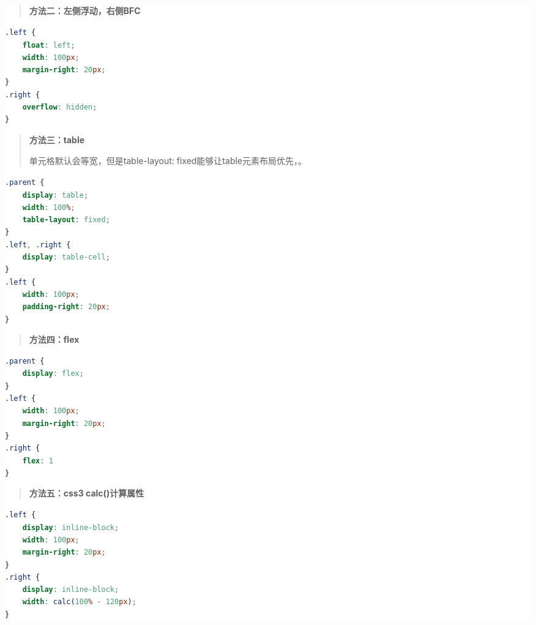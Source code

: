> **方法二：左侧浮动，右侧BFC**

```css
.left {
    float: left;
    width: 100px;
    margin-right: 20px;
}
.right {
    overflow: hidden;
}
```

> **方法三：table**
>
> 单元格默认会等宽，但是table-layout: fixed能够让table元素布局优先，。

```css
.parent {
    display: table;
    width: 100%;
    table-layout: fixed;
}
.left, .right {
    display: table-cell;
}
.left {
    width: 100px;
    padding-right: 20px;
}
```

> **方法四：flex**

```css
.parent {
    display: flex;
}
.left {
    width: 100px;
    margin-right: 20px;
}
.right {
    flex: 1
}
```

> **方法五：css3 calc()计算属性**

```css
.left {
    display: inline-block;
    width: 100px;
    margin-right: 20px;
}
.right {
    display: inline-block;
    width: calc(100% - 120px);
}
```
